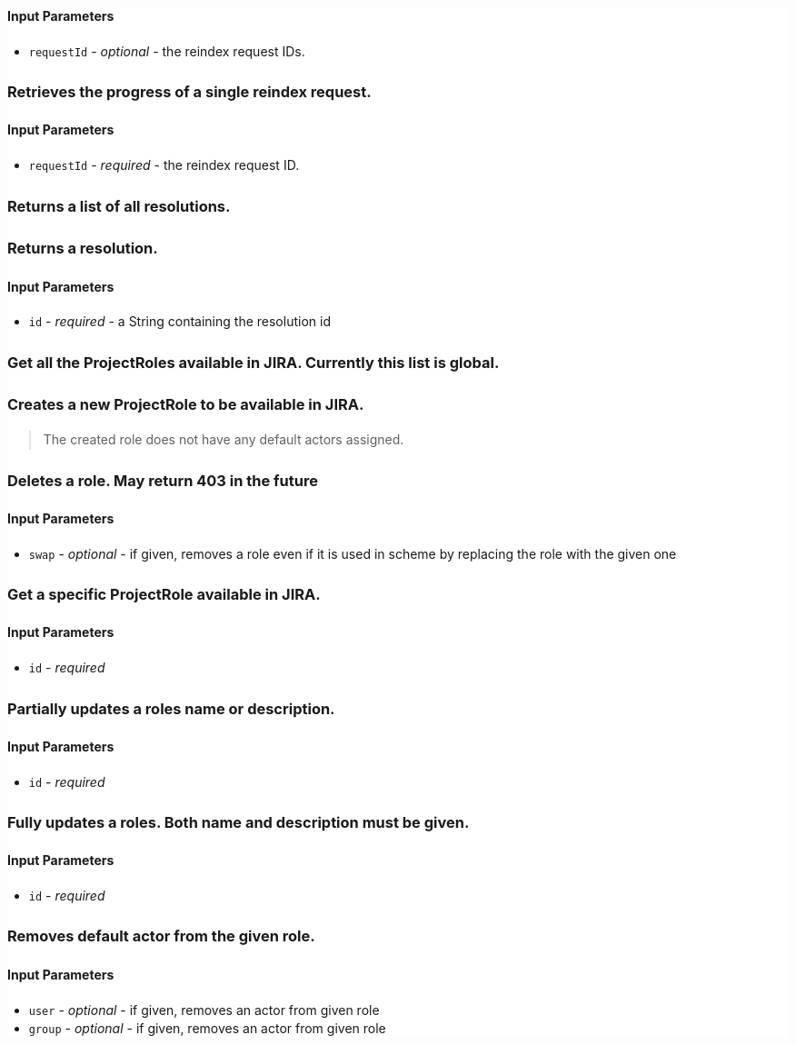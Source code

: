 #### Input Parameters
* `requestId` - _optional_ - the reindex request IDs.

### Retrieves the progress of a single reindex request.

#### Input Parameters
* `requestId` - _required_ - the reindex request ID.

### Returns a list of all resolutions.

### Returns a resolution.

#### Input Parameters
* `id` - _required_ - a String containing the resolution id

### Get all the ProjectRoles available in JIRA. Currently this list is global.

### Creates a new ProjectRole to be available in JIRA.<br/>
>  The created role does not have any default actors assigned.

### Deletes a role. May return 403 in the future

#### Input Parameters
* `swap` - _optional_ - if given, removes a role even if it is used in scheme by replacing the role with the given one

### Get a specific ProjectRole available in JIRA.

#### Input Parameters
* `id` - _required_

### Partially updates a roles name or description.

#### Input Parameters
* `id` - _required_

### Fully updates a roles. Both name and description must be given.

#### Input Parameters
* `id` - _required_

### Removes default actor from the given role.

#### Input Parameters
* `user` - _optional_ - if given, removes an actor from given role
* `group` - _optional_ - if given, removes an actor from given role
